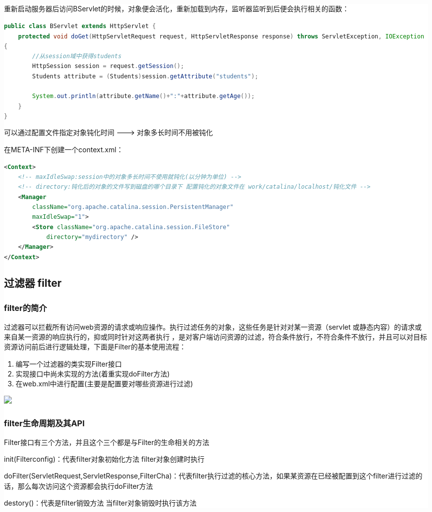 重新启动服务器后访问BServlet的时候，对象便会活化，重新加载到内存，监听器监听到后便会执行相关的函数：

```java
public class BServlet extends HttpServlet {
	protected void doGet(HttpServletRequest request, HttpServletResponse response) throws ServletException, IOException {
		//从session域中获得students
		HttpSession session = request.getSession();
		Students attribute = (Students)session.getAttribute("students");
		
		System.out.println(attribute.getName()+":"+attribute.getAge());
	}
}
```

可以通过配置文件指定对象钝化时间 ---> 对象多长时间不用被钝化

在META-INF下创建一个context.xml：

```xml
<Context>
	<!-- maxIdleSwap:session中的对象多长时间不使用就钝化(以分钟为单位) -->
	<!-- directory:钝化后的对象的文件写到磁盘的哪个目录下 配置钝化的对象文件在 work/catalina/localhost/钝化文件 -->
	<Manager
		className="org.apache.catalina.session.PersistentManager"
		maxIdleSwap="1">
		<Store className="org.apache.catalina.session.FileStore"
			directory="mydirectory" />
	</Manager>
</Context>
```

## 过滤器 filter

### filter的简介

过滤器可以拦截所有访问web资源的请求或响应操作。执行过滤任务的对象，这些任务是针对对某一资源（servlet 或静态内容）的请求或来自某一资源的响应执行的，抑或同时针对这两者执行 ，是对客户端访问资源的过滤，符合条件放行，不符合条件不放行，并且可以对目标资源访问前后进行逻辑处理，下面是Filter的基本使用流程：

1. 编写一个过滤器的类实现Filter接口
2. 实现接口中尚未实现的方法(着重实现doFilter方法)
3. 在web.xml中进行配置(主要是配置要对哪些资源进行过滤)

![](https://s2.ax1x.com/2019/05/08/E6hp9K.png)

### filter生命周期及其API

Filter接口有三个方法，并且这个三个都是与Filter的生命相关的方法

init(Filterconfig)：代表filter对象初始化方法 filter对象创建时执行

doFilter(ServletRequest,ServletResponse,FilterCha)：代表filter执行过滤的核心方法，如果某资源在已经被配置到这个filter进行过滤的话，那么每次访问这个资源都会执行doFilter方法

destory()：代表是filter销毁方法 当filter对象销毁时执行该方法
